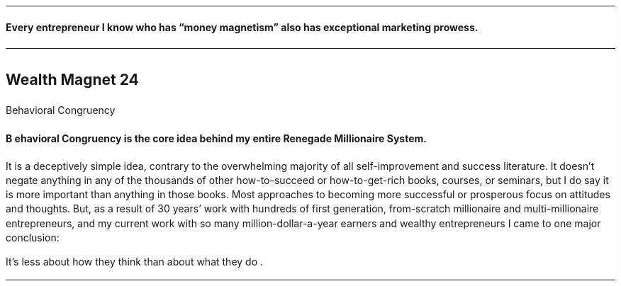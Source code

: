-----

#### Every entrepreneur I know who has “money magnetism” also has exceptional marketing prowess.



-----

## Wealth Magnet 24

 Behavioral Congruency

#### B ehavioral Congruency is the core idea behind my entire Renegade Millionaire System.
 It is a deceptively simple idea, contrary to the overwhelming majority of all self-improvement and success literature. It doesn’t negate anything in any of the thousands of other how-to-succeed or how-to-get-rich books, courses, or seminars, but I do say it is more important than anything in those books.
 Most approaches to becoming more successful or prosperous focus on attitudes and thoughts. But, as a result of 30 years’ work with hundreds of first generation, from-scratch millionaire and multi-millionaire entrepreneurs, and my current work with so many million-dollar-a-year earners and wealthy entrepreneurs I came to one major conclusion:

 It’s less about how they think than about what they do .

-----